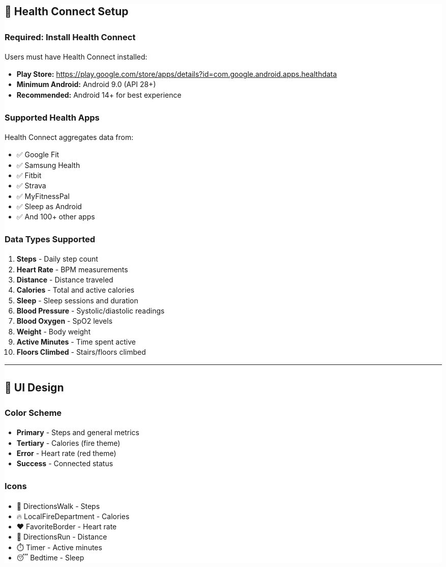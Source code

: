 ## 🏥 Health Connect Setup

### Required: Install Health Connect

Users must have Health Connect installed:
- **Play Store:** https://play.google.com/store/apps/details?id=com.google.android.apps.healthdata
- **Minimum Android:** Android 9.0 (API 28+)
- **Recommended:** Android 14+ for best experience

### Supported Health Apps

Health Connect aggregates data from:
- ✅ Google Fit
- ✅ Samsung Health
- ✅ Fitbit
- ✅ Strava
- ✅ MyFitnessPal
- ✅ Sleep as Android
- ✅ And 100+ other apps

### Data Types Supported

1. **Steps** - Daily step count
2. **Heart Rate** - BPM measurements
3. **Distance** - Distance traveled
4. **Calories** - Total and active calories
5. **Sleep** - Sleep sessions and duration
6. **Blood Pressure** - Systolic/diastolic readings
7. **Blood Oxygen** - SpO2 levels
8. **Weight** - Body weight
9. **Active Minutes** - Time spent active
10. **Floors Climbed** - Stairs/floors climbed

---

## 🎨 UI Design

### Color Scheme
- **Primary** - Steps and general metrics
- **Tertiary** - Calories (fire theme)
- **Error** - Heart rate (red theme)
- **Success** - Connected status

### Icons
- 👣 DirectionsWalk - Steps
- 🔥 LocalFireDepartment - Calories
- ❤️ FavoriteBorder - Heart rate
- 🏃 DirectionsRun - Distance
- ⏱️ Timer - Active minutes
- 😴 Bedtime - Sleep
